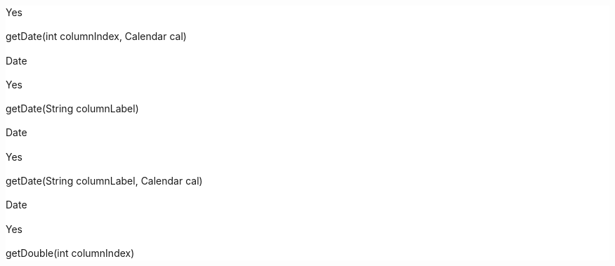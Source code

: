 <td class="cellrowborder" valign="top" width="32.73327332733273%" headers="mcps1.2.4.1.3 "><p id="en-us_topic_0237120396_en-us_topic_0213179162_en-us_topic_0189249914_en-us_topic_0059779124_en-us_topic_0058965250_p62997085"><a name="en-us_topic_0237120396_en-us_topic_0213179162_en-us_topic_0189249914_en-us_topic_0059779124_en-us_topic_0058965250_p62997085"></a><a name="en-us_topic_0237120396_en-us_topic_0213179162_en-us_topic_0189249914_en-us_topic_0059779124_en-us_topic_0058965250_p62997085"></a>Yes</p>
</td>
</tr>
<tr id="row1468282820355"><td class="cellrowborder" valign="top" width="34.483448344834486%" headers="mcps1.2.4.1.1 "><p id="p56832028113520"><a name="p56832028113520"></a><a name="p56832028113520"></a>getDate​(int columnIndex, Calendar cal)</p>
</td>
<td class="cellrowborder" valign="top" width="32.78327832783278%" headers="mcps1.2.4.1.2 "><p id="p26831028163517"><a name="p26831028163517"></a><a name="p26831028163517"></a>Date</p>
</td>
<td class="cellrowborder" valign="top" width="32.73327332733273%" headers="mcps1.2.4.1.3 "><p id="p136831228183513"><a name="p136831228183513"></a><a name="p136831228183513"></a>Yes</p>
</td>
</tr>
<tr id="en-us_topic_0237120396_en-us_topic_0213179162_en-us_topic_0189249914_en-us_topic_0059779124_en-us_topic_0058965250_row50511209"><td class="cellrowborder" valign="top" width="34.483448344834486%" headers="mcps1.2.4.1.1 "><p id="en-us_topic_0237120396_en-us_topic_0213179162_en-us_topic_0189249914_en-us_topic_0059779124_en-us_topic_0058965250_p11161676"><a name="en-us_topic_0237120396_en-us_topic_0213179162_en-us_topic_0189249914_en-us_topic_0059779124_en-us_topic_0058965250_p11161676"></a><a name="en-us_topic_0237120396_en-us_topic_0213179162_en-us_topic_0189249914_en-us_topic_0059779124_en-us_topic_0058965250_p11161676"></a>getDate(String columnLabel)</p>
</td>
<td class="cellrowborder" valign="top" width="32.78327832783278%" headers="mcps1.2.4.1.2 "><p id="en-us_topic_0237120396_en-us_topic_0213179162_en-us_topic_0189249914_en-us_topic_0059779124_en-us_topic_0058965250_p15103007"><a name="en-us_topic_0237120396_en-us_topic_0213179162_en-us_topic_0189249914_en-us_topic_0059779124_en-us_topic_0058965250_p15103007"></a><a name="en-us_topic_0237120396_en-us_topic_0213179162_en-us_topic_0189249914_en-us_topic_0059779124_en-us_topic_0058965250_p15103007"></a>Date</p>
</td>
<td class="cellrowborder" valign="top" width="32.73327332733273%" headers="mcps1.2.4.1.3 "><p id="en-us_topic_0237120396_en-us_topic_0213179162_en-us_topic_0189249914_en-us_topic_0059779124_en-us_topic_0058965250_p14184749"><a name="en-us_topic_0237120396_en-us_topic_0213179162_en-us_topic_0189249914_en-us_topic_0059779124_en-us_topic_0058965250_p14184749"></a><a name="en-us_topic_0237120396_en-us_topic_0213179162_en-us_topic_0189249914_en-us_topic_0059779124_en-us_topic_0058965250_p14184749"></a>Yes</p>
</td>
</tr>
<tr id="row38911415359"><td class="cellrowborder" valign="top" width="34.483448344834486%" headers="mcps1.2.4.1.1 "><p id="p489154123519"><a name="p489154123519"></a><a name="p489154123519"></a>getDate​(String columnLabel, Calendar cal)</p>
</td>
<td class="cellrowborder" valign="top" width="32.78327832783278%" headers="mcps1.2.4.1.2 "><p id="p1891241123517"><a name="p1891241123517"></a><a name="p1891241123517"></a>Date</p>
</td>
<td class="cellrowborder" valign="top" width="32.73327332733273%" headers="mcps1.2.4.1.3 "><p id="p989541113516"><a name="p989541113516"></a><a name="p989541113516"></a>Yes</p>
</td>
</tr>
<tr id="en-us_topic_0237120396_en-us_topic_0213179162_en-us_topic_0189249914_en-us_topic_0059779124_en-us_topic_0058965250_row13594217"><td class="cellrowborder" valign="top" width="34.483448344834486%" headers="mcps1.2.4.1.1 "><p id="en-us_topic_0237120396_en-us_topic_0213179162_en-us_topic_0189249914_en-us_topic_0059779124_en-us_topic_0058965250_p13527273"><a name="en-us_topic_0237120396_en-us_topic_0213179162_en-us_topic_0189249914_en-us_topic_0059779124_en-us_topic_0058965250_p13527273"></a><a name="en-us_topic_0237120396_en-us_topic_0213179162_en-us_topic_0189249914_en-us_topic_0059779124_en-us_topic_0058965250_p13527273"></a>getDouble(int columnIndex)</p>
</td>